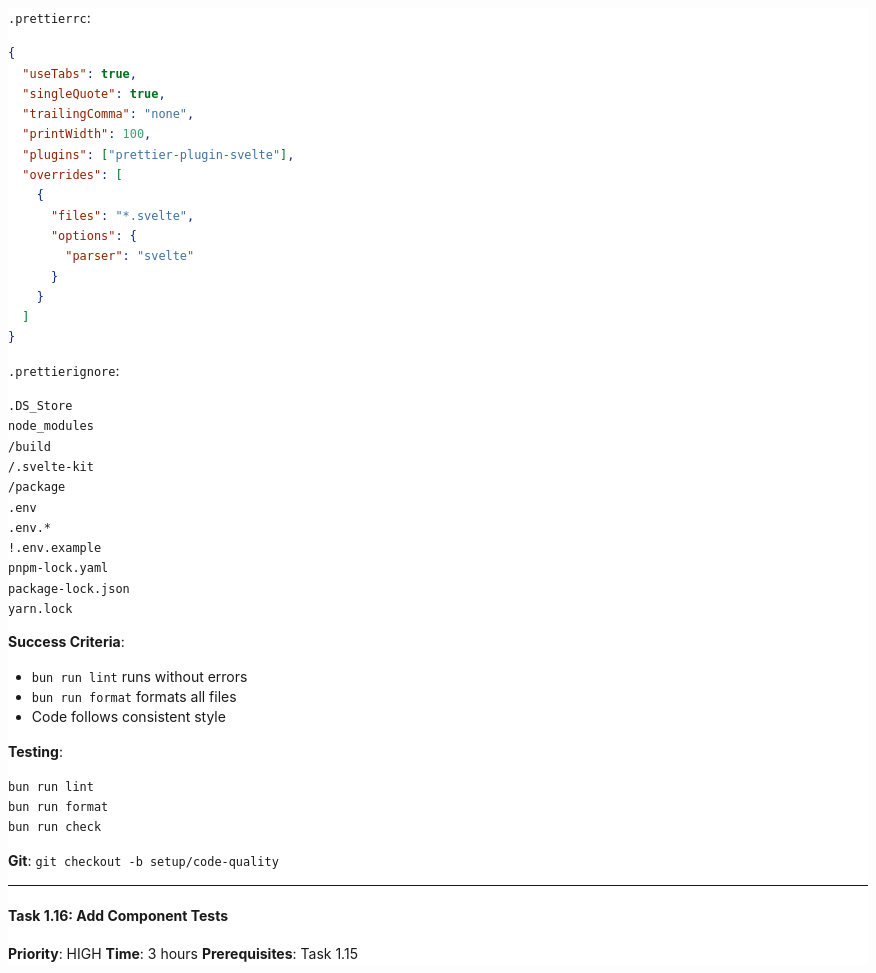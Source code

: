 `.prettierrc`:
```json
{
  "useTabs": true,
  "singleQuote": true,
  "trailingComma": "none",
  "printWidth": 100,
  "plugins": ["prettier-plugin-svelte"],
  "overrides": [
    {
      "files": "*.svelte",
      "options": {
        "parser": "svelte"
      }
    }
  ]
}
```

`.prettierignore`:
```
.DS_Store
node_modules
/build
/.svelte-kit
/package
.env
.env.*
!.env.example
pnpm-lock.yaml
package-lock.json
yarn.lock
```

**Success Criteria**:
- `bun run lint` runs without errors
- `bun run format` formats all files
- Code follows consistent style

**Testing**:
```bash
bun run lint
bun run format
bun run check
```

**Git**: `git checkout -b setup/code-quality`

---

#### Task 1.16: Add Component Tests
**Priority**: HIGH
**Time**: 3 hours
**Prerequisites**: Task 1.15
